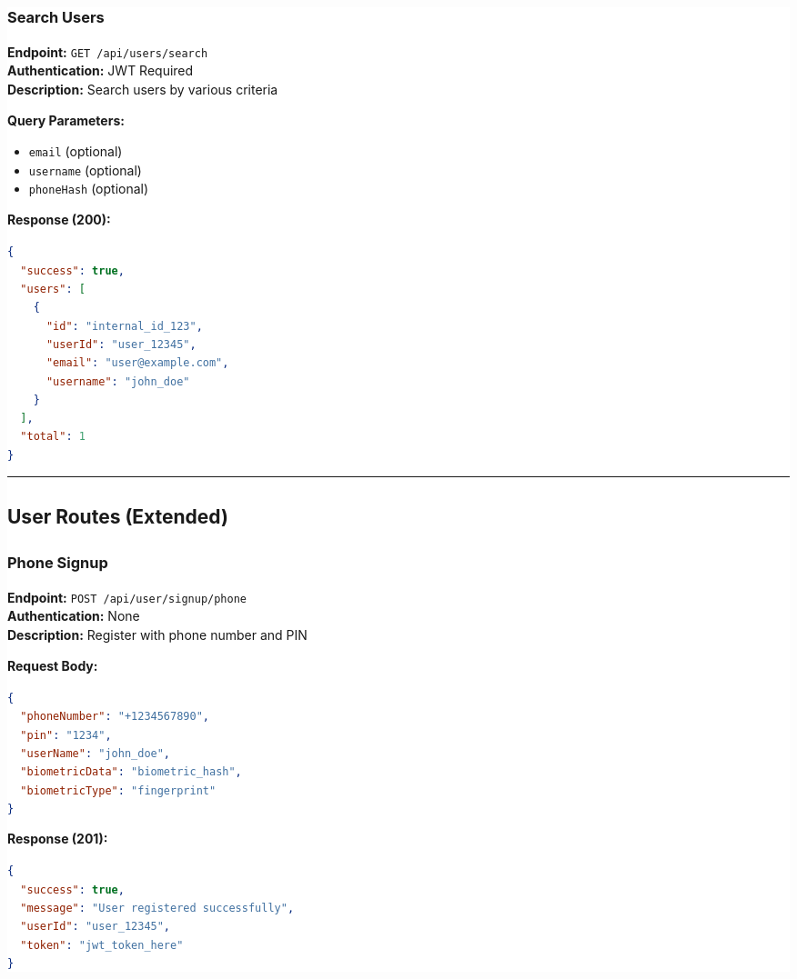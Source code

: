### Search Users

**Endpoint:** `GET /api/users/search`  
**Authentication:** JWT Required  
**Description:** Search users by various criteria

**Query Parameters:**
- `email` (optional)
- `username` (optional)
- `phoneHash` (optional)

**Response (200):**
```json
{
  "success": true,
  "users": [
    {
      "id": "internal_id_123",
      "userId": "user_12345",
      "email": "user@example.com",
      "username": "john_doe"
    }
  ],
  "total": 1
}
```

---

## User Routes (Extended)

### Phone Signup

**Endpoint:** `POST /api/user/signup/phone`  
**Authentication:** None  
**Description:** Register with phone number and PIN

**Request Body:**
```json
{
  "phoneNumber": "+1234567890",
  "pin": "1234",
  "userName": "john_doe",
  "biometricData": "biometric_hash",
  "biometricType": "fingerprint"
}
```

**Response (201):**
```json
{
  "success": true,
  "message": "User registered successfully",
  "userId": "user_12345",
  "token": "jwt_token_here"
}
```
